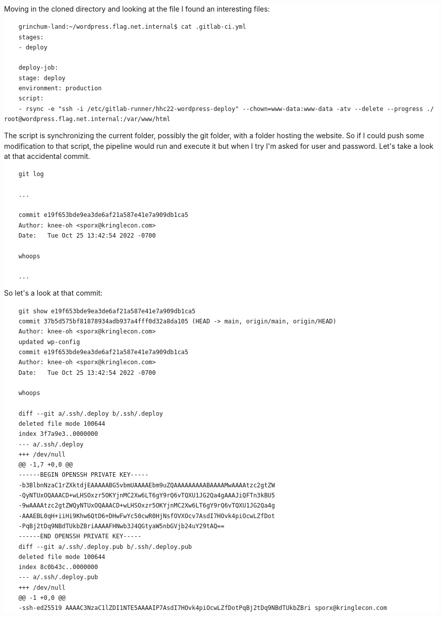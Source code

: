 Moving in the cloned directory and looking at the file I found an interesting files:

        grinchum-land:~/wordpress.flag.net.internal$ cat .gitlab-ci.yml 
        stages:
        - deploy

        deploy-job:      
        stage: deploy 
        environment: production
        script:
        - rsync -e "ssh -i /etc/gitlab-runner/hhc22-wordpress-deploy" --chown=www-data:www-data -atv --delete --progress ./ root@wordpress.flag.net.internal:/var/www/html

The script is synchronizing the current folder, possibly the git folder, with a folder hosting the website. So if I could push some modification to that script, the pipeline would run and execute it but when I try I'm asked for user and password. Let's take a look at that accidental commit.

        git log
        
        ...
        
        commit e19f653bde9ea3de6af21a587e41e7a909db1ca5
        Author: knee-oh <sporx@kringlecon.com>
        Date:   Tue Oct 25 13:42:54 2022 -0700

        whoops

        ...

So let's a look at that commit:

        git show e19f653bde9ea3de6af21a587e41e7a909db1ca5
        commit 37b5d575bf81878934adb937a4fff0d32a8da105 (HEAD -> main, origin/main, origin/HEAD)
        Author: knee-oh <sporx@kringlecon.com>
        updated wp-config
        commit e19f653bde9ea3de6af21a587e41e7a909db1ca5
        Author: knee-oh <sporx@kringlecon.com>
        Date:   Tue Oct 25 13:42:54 2022 -0700

        whoops

        diff --git a/.ssh/.deploy b/.ssh/.deploy
        deleted file mode 100644
        index 3f7a9e3..0000000
        --- a/.ssh/.deploy
        +++ /dev/null
        @@ -1,7 +0,0 @@
        ------BEGIN OPENSSH PRIVATE KEY-----
        -b3BlbnNzaC1rZXktdjEAAAAABG5vbmUAAAAEbm9uZQAAAAAAAAABAAAAMwAAAAtzc2gtZW
        -QyNTUxOQAAACD+wLHSOxzr5OKYjnMC2Xw6LT6gY9rQ6vTQXU1JG2Qa4gAAAJiQFTn3kBU5
        -9wAAAAtzc2gtZWQyNTUxOQAAACD+wLHSOxzr5OKYjnMC2Xw6LT6gY9rQ6vTQXU1JG2Qa4g
        -AAAEBL0qH+iiHi9Khw6QtD6+DHwFwYc50cwR0HjNsfOVXOcv7AsdI7HOvk4piOcwLZfDot
        -PqBj2tDq9NBdTUkbZBriAAAAFHNwb3J4QGtyaW5nbGVjb24uY29tAQ==
        ------END OPENSSH PRIVATE KEY-----
        diff --git a/.ssh/.deploy.pub b/.ssh/.deploy.pub
        deleted file mode 100644
        index 8c0b43c..0000000
        --- a/.ssh/.deploy.pub
        +++ /dev/null
        @@ -1 +0,0 @@
        -ssh-ed25519 AAAAC3NzaC1lZDI1NTE5AAAAIP7AsdI7HOvk4piOcwLZfDotPqBj2tDq9NBdTUkbZBri sporx@kringlecon.com
